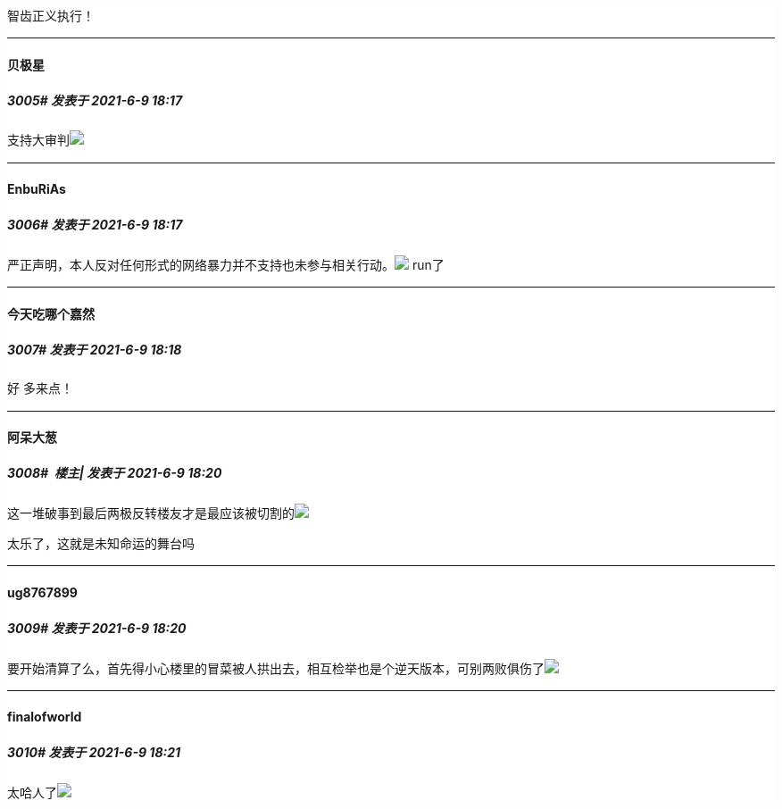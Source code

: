 
智齿正义执行！


*****

####  贝极星  
##### 3005#       发表于 2021-6-9 18:17


支持大审判<img src="https://static.saraba1st.com/image/smiley/face2017/136.png" referrerpolicy="no-referrer">


*****

####  EnbuRiAs  
##### 3006#       发表于 2021-6-9 18:17


严正声明，本人反对任何形式的网络暴力并不支持也未参与相关行动。<img src="https://static.saraba1st.com/image/smiley/face2017/062.gif" referrerpolicy="no-referrer"> run了


*****

####  今天吃哪个嘉然  
##### 3007#       发表于 2021-6-9 18:18


好 多来点！


*****

####  阿呆大葱  
##### 3008#         楼主| 发表于 2021-6-9 18:20


这一堆破事到最后两极反转楼友才是最应该被切割的<img src="https://static.saraba1st.com/image/smiley/face2017/067.png" referrerpolicy="no-referrer">

太乐了，这就是未知命运的舞台吗


*****

####  ug8767899  
##### 3009#       发表于 2021-6-9 18:20


要开始清算了么，首先得小心楼里的冒菜被人拱出去，相互检举也是个逆天版本，可别两败俱伤了<img src="https://static.saraba1st.com/image/smiley/face2017/137.gif" referrerpolicy="no-referrer">


*****

####  finalofworld  
##### 3010#       发表于 2021-6-9 18:21


太哈人了<img src="https://static.saraba1st.com/image/smiley/face2017/169.gif" referrerpolicy="no-referrer">
